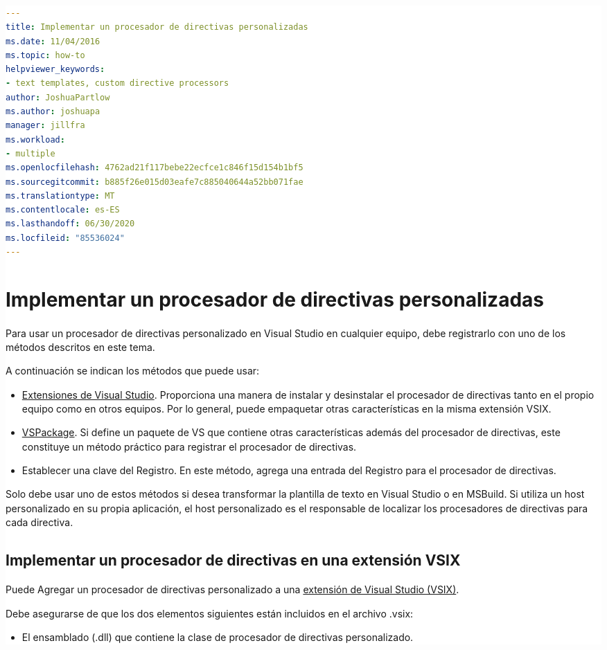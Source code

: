 ```yaml
---
title: Implementar un procesador de directivas personalizadas
ms.date: 11/04/2016
ms.topic: how-to
helpviewer_keywords:
- text templates, custom directive processors
author: JoshuaPartlow
ms.author: joshuapa
manager: jillfra
ms.workload:
- multiple
ms.openlocfilehash: 4762ad21f117bebe22ecfce1c846f15d154b1bf5
ms.sourcegitcommit: b885f26e015d03eafe7c885040644a52bb071fae
ms.translationtype: MT
ms.contentlocale: es-ES
ms.lasthandoff: 06/30/2020
ms.locfileid: "85536024"
---
```

# <a name="deploying-a-custom-directive-processor"></a>Implementar un procesador de directivas personalizadas

Para usar un procesador de directivas personalizado en Visual Studio en cualquier equipo, debe registrarlo con uno de los métodos descritos en este tema.

A continuación se indican los métodos que puede usar:

- [Extensiones de Visual Studio](../extensibility/shipping-visual-studio-extensions.md). Proporciona una manera de instalar y desinstalar el procesador de directivas tanto en el propio equipo como en otros equipos. Por lo general, puede empaquetar otras características en la misma extensión VSIX.

- [VSPackage](../extensibility/internals/vspackages.md). Si define un paquete de VS que contiene otras características además del procesador de directivas, este constituye un método práctico para registrar el procesador de directivas.

- Establecer una clave del Registro. En este método, agrega una entrada del Registro para el procesador de directivas.

Solo debe usar uno de estos métodos si desea transformar la plantilla de texto en Visual Studio o en MSBuild. Si utiliza un host personalizado en su propia aplicación, el host personalizado es el responsable de localizar los procesadores de directivas para cada directiva.

## <a name="deploying-a-directive-processor-in-a-vsix"></a>Implementar un procesador de directivas en una extensión VSIX

Puede Agregar un procesador de directivas personalizado a una [extensión de Visual Studio (VSIX)](../extensibility/starting-to-develop-visual-studio-extensions.md).

 Debe asegurarse de que los dos elementos siguientes están incluidos en el archivo .vsix:

- El ensamblado (.dll) que contiene la clase de procesador de directivas personalizado.
